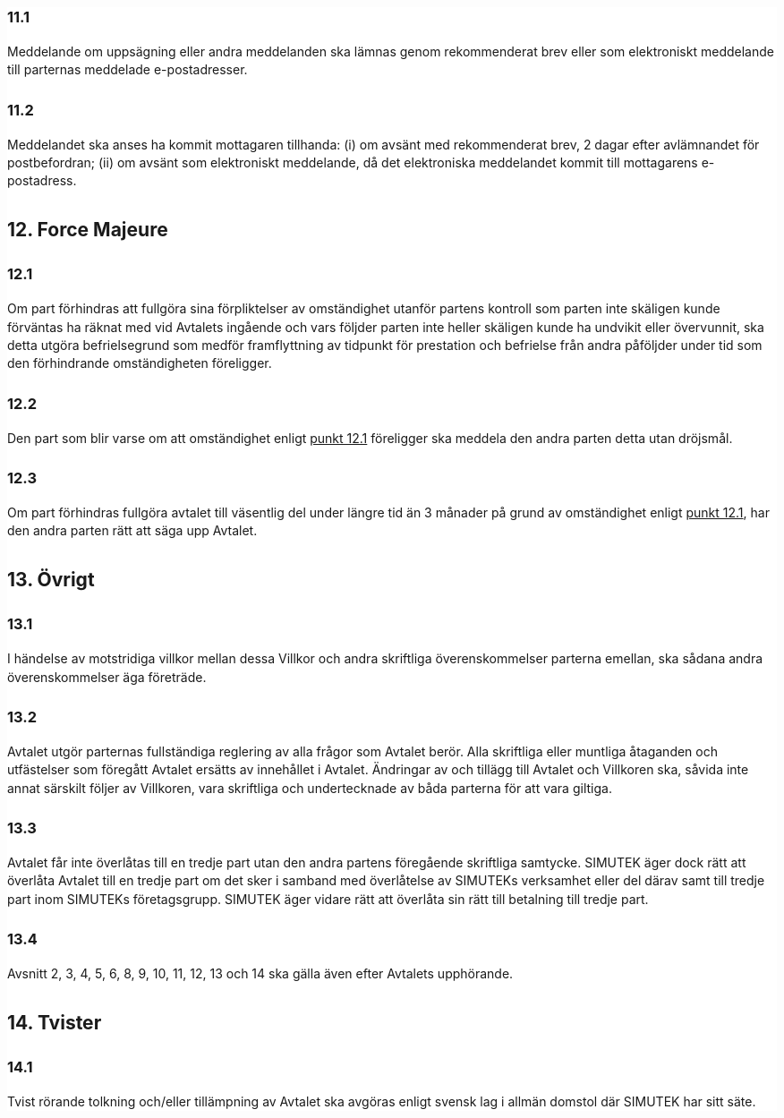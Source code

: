 ### 11.1

Meddelande om uppsägning eller andra meddelanden ska lämnas genom rekommenderat brev eller som elektroniskt meddelande till parternas meddelade e-postadresser.

### 11.2

Meddelandet ska anses ha kommit mottagaren tillhanda: (i) om avsänt med rekommenderat brev, 2 dagar efter avlämnandet för postbefordran; (ii) om avsänt som elektroniskt meddelande, då det elektroniska meddelandet kommit till mottagarens e-postadress.

## 12. Force Majeure

### 12.1

Om part förhindras att fullgöra sina förpliktelser av omständighet utanför partens kontroll som parten inte skäligen kunde förväntas ha räknat med vid Avtalets ingående och vars följder parten inte heller skäligen kunde ha undvikit eller övervunnit, ska detta utgöra befrielsegrund som medför framflyttning av tidpunkt för prestation och befrielse från andra påföljder under tid som den förhindrande omständigheten föreligger.

### 12.2

Den part som blir varse om att omständighet enligt [punkt 12.1](tos-v1.0.md#12.1) föreligger ska meddela den andra parten detta utan dröjsmål.

### 12.3

Om part förhindras fullgöra avtalet till väsentlig del under längre tid än 3 månader på grund av omständighet enligt [punkt 12.1](tos-v1.0.md#12.1), har den andra parten rätt att säga upp Avtalet.

## 13. Övrigt

### 13.1

I händelse av motstridiga villkor mellan dessa Villkor och andra skriftliga överenskommelser parterna emellan, ska sådana andra överenskommelser äga företräde.

### 13.2

Avtalet utgör parternas fullständiga reglering av alla frågor som Avtalet berör. Alla skriftliga eller muntliga åtaganden och utfästelser som föregått Avtalet ersätts av innehållet i Avtalet. Ändringar av och tillägg till Avtalet och Villkoren ska, såvida inte annat särskilt följer av Villkoren, vara skriftliga och undertecknade av båda parterna för att vara giltiga.

### 13.3

Avtalet får inte överlåtas till en tredje part utan den andra partens föregående skriftliga samtycke. SIMUTEK äger dock rätt att överlåta Avtalet till en tredje part om det sker i samband med överlåtelse av SIMUTEKs verksamhet eller del därav samt till tredje part inom SIMUTEKs företagsgrupp. SIMUTEK äger vidare rätt att överlåta sin rätt till betalning till tredje part.

### 13.4

Avsnitt 2, 3, 4, 5, 6, 8, 9, 10, 11, 12, 13 och 14 ska gälla även efter Avtalets upphörande.

## 14. Tvister

### 14.1

Tvist rörande tolkning och/eller tillämpning av Avtalet ska avgöras enligt svensk lag i allmän domstol där SIMUTEK har sitt säte.
